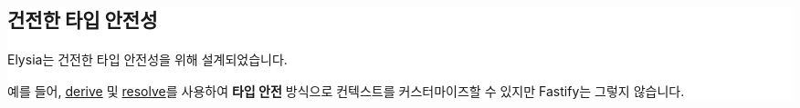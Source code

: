 <template v-slot:left-content>

> Fastify는 미들웨어를 등록하기 위해 `addHook`을 사용하며, 라이프사이클 이벤트를 계속하기 위해 `done`을 호출해야 합니다

</template>

<template v-slot:right>

::: code-group

```ts [Elysia]
import { Elysia } from 'elysia'

const app = new Elysia()
	// Global middleware
	.onRequest(({ method, path }) => {
		console.log(`${method} ${path}`)
	})
	// Route-specific middleware
	.get('/protected', () => 'protected', {
		beforeHandle({ status, headers }) {
  			if (!headers.authorizaton)
     			return status(401)
		}
	})
```

:::
</template>

<template v-slot:right-content>

> Elysia는 라이프사이클 이벤트를 자동으로 감지하며, 라이프사이클 이벤트를 계속하기 위해 `done`을 호출할 필요가 없습니다

</template>

</Compare>

## 건전한 타입 안전성
Elysia는 건전한 타입 안전성을 위해 설계되었습니다.

예를 들어, [derive](/essential/life-cycle.html#derive) 및 [resolve](/essential/life-cycle.html#resolve)를 사용하여 **타입 안전** 방식으로 컨텍스트를 커스터마이즈할 수 있지만 Fastify는 그렇지 않습니다.

<Compare>

<template v-slot:left>

::: code-group

```ts twoslash [Fastify]
// @errors: 2339
import fastify from 'fastify'

const app = fastify()

app.decorateRequest('version', 2)

app.get('/version', (req, res) => {
	res.send(req.version)
	//            ^?
})

app.get(
	'/token',
	{
		preHandler(req, res, done) {
			const token = req.headers.authorization

			if (!token) return res.status(401).send('Unauthorized')
```